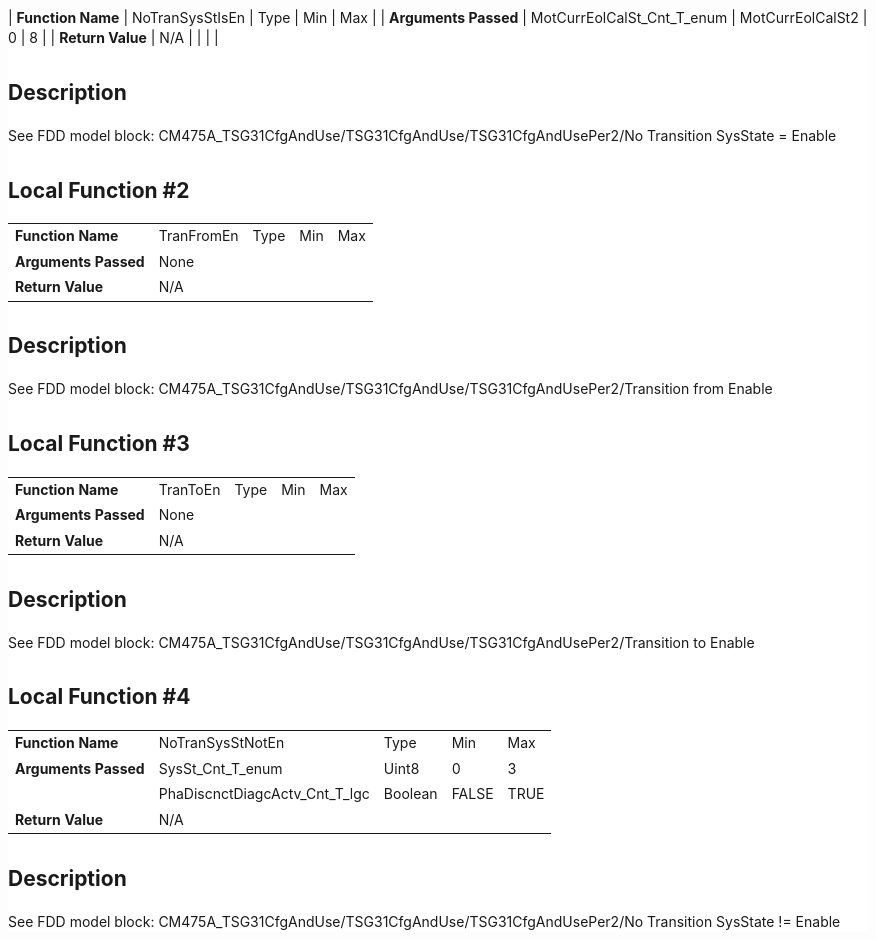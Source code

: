 | **Function Name**    | NoTranSysStIsEn            | Type             | Min | Max |
| **Arguments Passed** | MotCurrEolCalSt_Cnt_T_enum | MotCurrEolCalSt2 | 0   | 8   |
| **Return Value**     | N/A                        |                  |     |     |

## Description

See FDD model block:
CM475A_TSG31CfgAndUse/TSG31CfgAndUse/TSG31CfgAndUsePer2/No Transition
SysState = Enable

## Local Function \#2

|                      |            |      |     |     |
|----------------------|------------|------|-----|-----|
| **Function Name**    | TranFromEn | Type | Min | Max |
| **Arguments Passed** | None       |      |     |     |
| **Return Value**     | N/A        |      |     |     |

## Description

See FDD model block:
CM475A_TSG31CfgAndUse/TSG31CfgAndUse/TSG31CfgAndUsePer2/Transition from
Enable

## Local Function \#3

|                      |          |      |     |     |
|----------------------|----------|------|-----|-----|
| **Function Name**    | TranToEn | Type | Min | Max |
| **Arguments Passed** | None     |      |     |     |
| **Return Value**     | N/A      |      |     |     |

## Description

See FDD model block:
CM475A_TSG31CfgAndUse/TSG31CfgAndUse/TSG31CfgAndUsePer2/Transition to
Enable

## Local Function \#4

|                      |                               |         |       |      |
|----------------------|-------------------------------|---------|-------|------|
| **Function Name**    | NoTranSysStNotEn              | Type    | Min   | Max  |
| **Arguments Passed** | SysSt_Cnt_T_enum              | Uint8   | 0     | 3    |
|                      | PhaDiscnctDiagcActv_Cnt_T_lgc | Boolean | FALSE | TRUE |
| **Return Value**     | N/A                           |         |       |      |

## Description

See FDD model block:
CM475A_TSG31CfgAndUse/TSG31CfgAndUse/TSG31CfgAndUsePer2/No Transition
SysState != Enable
